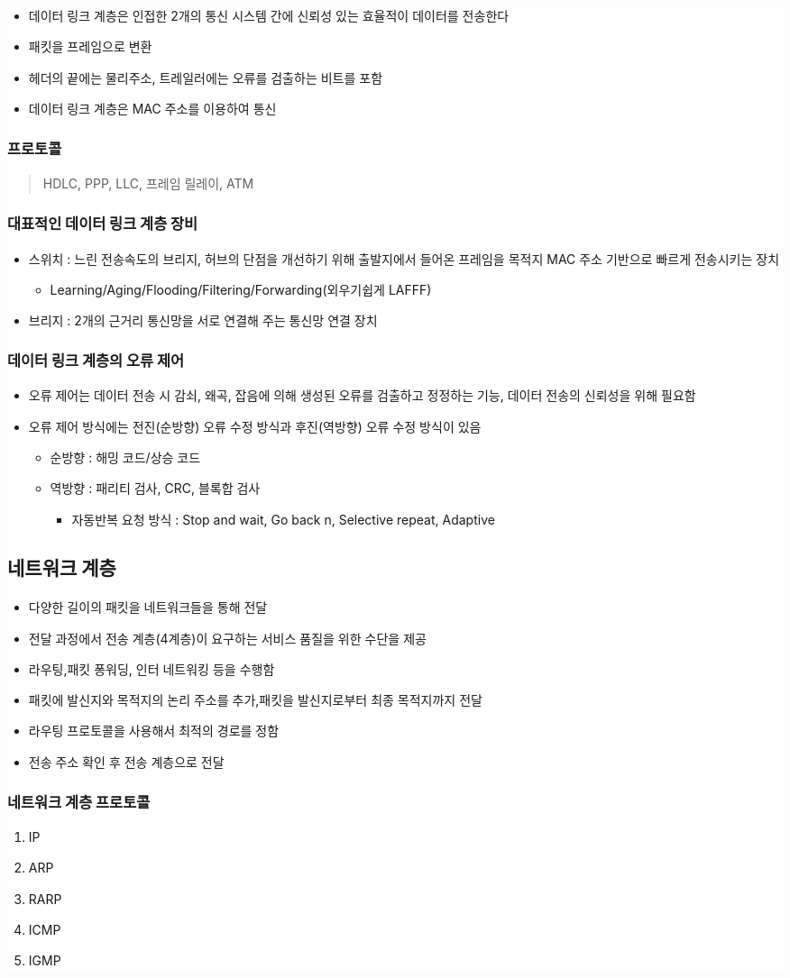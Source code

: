 * 데이터 링크 계층은 인접한 2개의 통신 시스템 간에 신뢰성 있는 효율적이 데이터를 전송한다
    
* 패킷을 프레임으로 변환
    
* 헤더의 끝에는 물리주소, 트레일러에는 오류를 검출하는 비트를 포함
    
* 데이터 링크 계층은 MAC 주소를 이용하여 통신
    

### 프로토콜

> HDLC, PPP, LLC, 프레임 릴레이, ATM

### 대표적인 데이터 링크 계층 장비

* 스위치 : 느린 전송속도의 브리지, 허브의 단점을 개선하기 위해 출발지에서 들어온 프레임을 목적지 MAC 주소 기반으로 빠르게 전송시키는 장치
    
    * Learning/Aging/Flooding/Filtering/Forwarding(외우기쉽게 LAFFF)
        
* 브리지 : 2개의 근거리 통신망을 서로 연결해 주는 통신망 연결 장치
    

### 데이터 링크 계층의 오류 제어

* 오류 제어는 데이터 전송 시 감쇠, 왜곡, 잡음에 의해 생성된 오류를 검출하고 정정하는 기능, 데이터 전송의 신뢰성을 위해 필요함
    
* 오류 제어 방식에는 전진(순방향) 오류 수정 방식과 후진(역방향) 오류 수정 방식이 있음
    
    * 순방향 : 해밍 코드/상승 코드
        
    * 역방향 : 패리티 검사, CRC, 블록합 검사
        
        * 자동반복 요청 방식 : Stop and wait, Go back n, Selective repeat, Adaptive
            

## 네트워크 계층

* 다양한 길이의 패킷을 네트워크들을 통해 전달
    
* 전달 과정에서 전송 계층(4계층)이 요구하는 서비스 품질을 위한 수단을 제공
    
* 라우팅,패킷 퐁워딩, 인터 네트워킹 등을 수행함
    
* 패킷에 발신지와 목적지의 논리 주소를 추가,패킷을 발신지로부터 최종 목적지까지 전달
    
* 라우팅 프로토콜을 사용해서 최적의 경로를 정함
    
* 전송 주소 확인 후 전송 계층으로 전달
    

### 네트워크 계층 프로토콜

1. IP
    
2. ARP
    
3. RARP
    
4. ICMP
    
5. IGMP
    